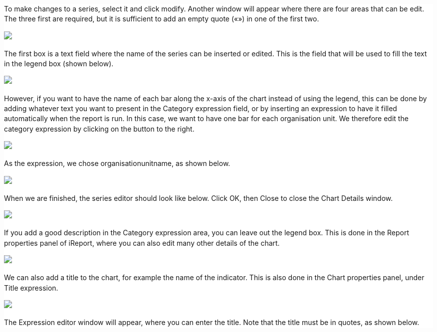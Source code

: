 To make changes to a series, select it and click modify. Another window
will appear where there are four areas that can be edit. The three first
are required, but it is sufficient to add an empty quote («») in one of
the first
two.

![](resources/images/dhis2_creating_reporting/ireportadv/irep_screen_500.jpg)

The first box is a text field where the name of the series can be
inserted or edited. This is the field that will be used to fill the text
in the legend box (shown
below).

![](resources/images/dhis2_creating_reporting/ireportadv/irep_screen_50.jpg)

However, if you want to have the name of each bar along the x-axis of
the chart instead of using the legend, this can be done by adding
whatever text you want to present in the Category expression field, or
by inserting an expression to have it filled automatically when the
report is run. In this case, we want to have one bar for each
organisation unit. We therefore edit the category expression by clicking
on the button to the
right.

![](resources/images/dhis2_creating_reporting/ireportadv/irep_screen_49.jpg)

As the expression, we chose organisationunitname, as shown
below.

![](resources/images/dhis2_creating_reporting/ireportadv/irep_screen_490.jpg)

When we are finished, the series editor should look like below. Click
OK, then Close to close the Chart Details
window.

![](resources/images/dhis2_creating_reporting/ireportadv/irep_screen_501.jpg)

If you add a good description in the Category expression area, you can
leave out the legend box. This is done in the Report properties panel of
iReport, where you can also edit many other details of the
chart.

![](resources/images/dhis2_creating_reporting/ireportadv/irep_screen_51.jpg)

We can also add a title to the chart, for example the name of the
indicator. This is also done in the Chart properties panel, under Title
expression.

![](resources/images/dhis2_creating_reporting/ireportadv/irep_screen_55.jpg)

The Expression editor window will appear, where you can enter the title.
Note that the title must be in quotes, as shown
below.

